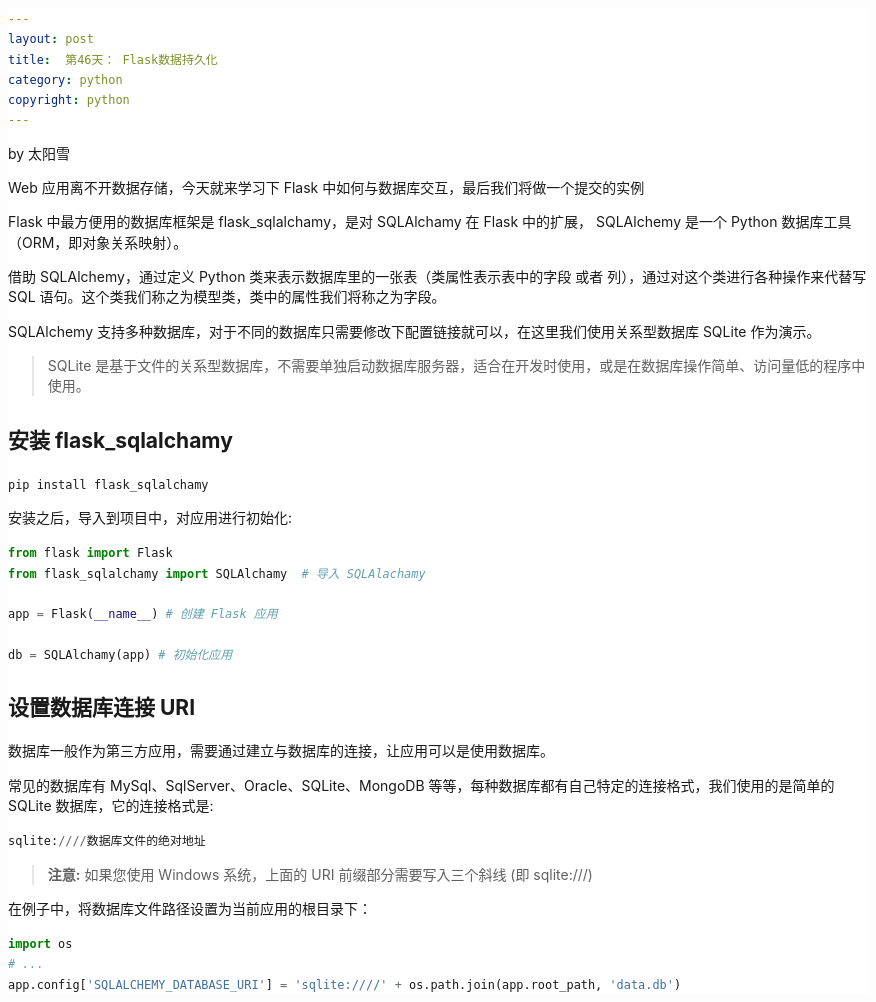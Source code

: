```yaml
---
layout: post
title:  第46天： Flask数据持久化
category: python
copyright: python
---
```


by 太阳雪

Web 应用离不开数据存储，今天就来学习下 Flask 中如何与数据库交互，最后我们将做一个提交的实例



Flask 中最方便用的数据库框架是 flask_sqlalchamy，是对 SQLAlchamy 在 Flask 中的扩展， SQLAlchemy 是一个 Python 数据库工具（ORM，即对象关系映射）。

借助 SQLAlchemy，通过定义 Python 类来表示数据库里的一张表（类属性表示表中的字段 或者 列），通过对这个类进行各种操作来代替写 SQL 语句。这个类我们称之为模型类，类中的属性我们将称之为字段。

SQLAlchemy 支持多种数据库，对于不同的数据库只需要修改下配置链接就可以，在这里我们使用关系型数据库 SQLite 作为演示。

> SQLite 是基于文件的关系型数据库，不需要单独启动数据库服务器，适合在开发时使用，或是在数据库操作简单、访问量低的程序中使用。

## 安装 flask_sqlalchamy

```bash
pip install flask_sqlalchamy
```

安装之后，导入到项目中，对应用进行初始化:

```python
from flask import Flask
from flask_sqlalchamy import SQLAlchamy  # 导入 SQLAlachamy

app = Flask(__name__) # 创建 Flask 应用

db = SQLAlchamy(app) # 初始化应用
```

## 设置数据库连接 URI

数据库一般作为第三方应用，需要通过建立与数据库的连接，让应用可以是使用数据库。

常见的数据库有 MySql、SqlServer、Oracle、SQLite、MongoDB 等等，每种数据库都有自己特定的连接格式，我们使用的是简单的 SQLite 数据库，它的连接格式是:

```sql
sqlite:////数据库文件的绝对地址
```

> **注意:** 如果您使用 Windows 系统，上面的 URI 前缀部分需要写入三个斜线 (即 sqlite:///)

在例子中，将数据库文件路径设置为当前应用的根目录下：

```python
import os
# ...
app.config['SQLALCHEMY_DATABASE_URI'] = 'sqlite:////' + os.path.join(app.root_path, 'data.db')
```
